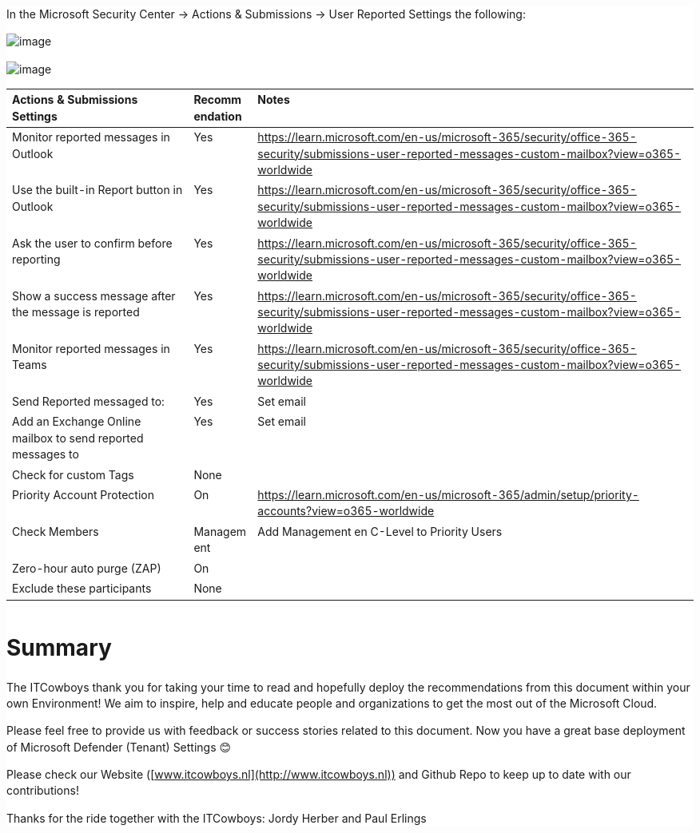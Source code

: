 In the Microsoft Security Center -> Actions & Submissions -> User Reported Settings the following:

![image](https://github.com/ITCowboys/Microsoft/blob/main/Microsoft%20Defender%20Tenant%20Settings%20-%20XDR%2C%20Identities%2C%20Endpoints%2C%20Devices/Source/Picture18.png)

![image](https://github.com/ITCowboys/Microsoft/blob/main/Microsoft%20Defender%20Tenant%20Settings%20-%20XDR%2C%20Identities%2C%20Endpoints%2C%20Devices/Source/Picture19.png)

|**Actions & Submissions Settings**|**Recommendation**|**Notes**|
| :- | :- | :- |
|Monitor reported messages in Outlook|Yes|https://learn.microsoft.com/en-us/microsoft-365/security/office-365-security/submissions-user-reported-messages-custom-mailbox?view=o365-worldwide|
|Use the built-in Report button in Outlook|Yes|https://learn.microsoft.com/en-us/microsoft-365/security/office-365-security/submissions-user-reported-messages-custom-mailbox?view=o365-worldwide|
|Ask the user to confirm before reporting|Yes|https://learn.microsoft.com/en-us/microsoft-365/security/office-365-security/submissions-user-reported-messages-custom-mailbox?view=o365-worldwide|
|Show a success message after the message is reported|Yes|https://learn.microsoft.com/en-us/microsoft-365/security/office-365-security/submissions-user-reported-messages-custom-mailbox?view=o365-worldwide|
|Monitor reported messages in Teams|Yes|https://learn.microsoft.com/en-us/microsoft-365/security/office-365-security/submissions-user-reported-messages-custom-mailbox?view=o365-worldwide|
|Send Reported messaged to:|Yes|Set email|
|Add an Exchange Online mailbox to send reported messages to|Yes|Set email|
|Check for custom Tags|None| |
|Priority Account Protection|On|https://learn.microsoft.com/en-us/microsoft-365/admin/setup/priority-accounts?view=o365-worldwide|
|Check Members|Management|Add Management en C-Level to Priority Users|
|Zero-hour auto purge (ZAP)|On| |
|Exclude these participants|None| |

# Summary

The ITCowboys thank you for taking your time to read and hopefully deploy the recommendations from this document within your own Environment! We aim to inspire, help and educate people and organizations to get the most out of the Microsoft Cloud.

Please feel free to provide us with feedback or success stories related to this document. Now you have a great base  deployment of Microsoft Defender (Tenant) Settings 😊

Please check our Website ([www.itcowboys.nl](http://www.itcowboys.nl)) and Github Repo to keep up to date with our contributions!

Thanks for the ride together with the ITCowboys: Jordy Herber and Paul Erlings


